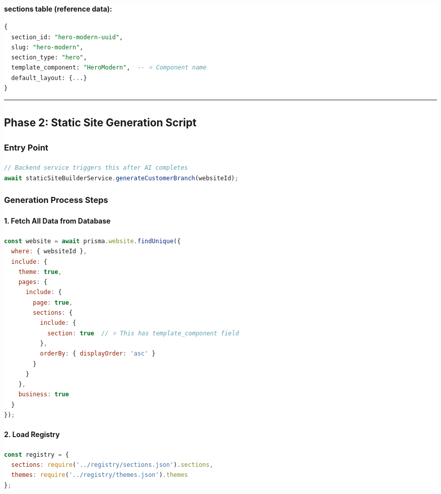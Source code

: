 **sections table (reference data):**
```sql
{
  section_id: "hero-modern-uuid",
  slug: "hero-modern",
  section_type: "hero",
  template_component: "HeroModern",  -- ⭐ Component name
  default_layout: {...}
}
```

---

## Phase 2: Static Site Generation Script

### Entry Point
```javascript
// Backend service triggers this after AI completes
await staticSiteBuilderService.generateCustomerBranch(websiteId);
```

### Generation Process Steps

#### 1. Fetch All Data from Database
```javascript
const website = await prisma.website.findUnique({
  where: { websiteId },
  include: {
    theme: true,
    pages: {
      include: {
        page: true,
        sections: {
          include: {
            section: true  // ⭐ This has template_component field
          },
          orderBy: { displayOrder: 'asc' }
        }
      }
    },
    business: true
  }
});
```

#### 2. Load Registry
```javascript
const registry = {
  sections: require('../registry/sections.json').sections,
  themes: require('../registry/themes.json').themes
};
```
